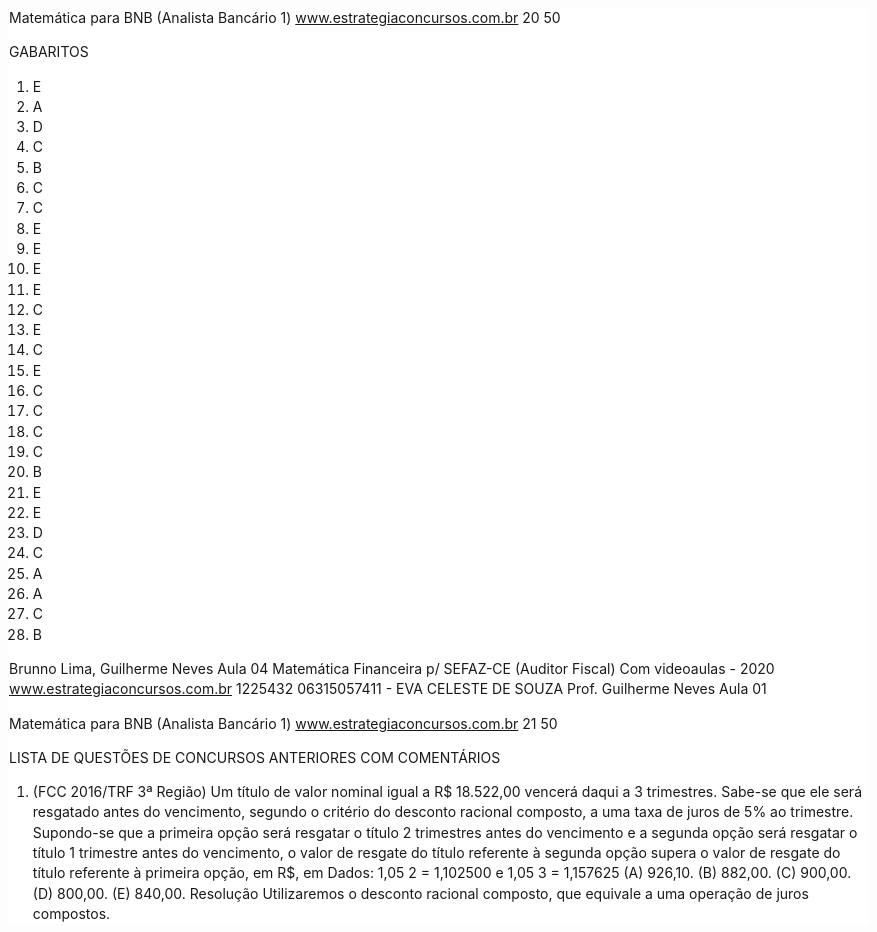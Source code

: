 

Matemática para BNB (Analista Bancário 1) www.estrategiaconcursos.com.br 20
50

GABARITOS


01. E
02. A
03. D
04. C
05. B
06. C
07. C
08. E
09. E
10. E
11. E
12. C
13. E
14. C
15. E
16. C
17. C
18. C
19. C
20. B
21. E
22. E
23. D
24. C
25. A
26. A
27. C
28. B


Brunno Lima, Guilherme Neves Aula 04
Matemática Financeira p/ SEFAZ-CE (Auditor Fiscal) Com videoaulas - 2020 www.estrategiaconcursos.com.br 1225432
06315057411 - EVA CELESTE DE SOUZA 
Prof. Guilherme Neves Aula 01




Matemática para BNB (Analista Bancário 1) www.estrategiaconcursos.com.br 21
50

LISTA DE QUESTÕES DE CONCURSOS ANTERIORES COM COMENTÁRIOS 

1. (FCC 2016/TRF 3ª Região) Um título de valor nominal igual a R$ 18.522,00 vencerá daqui a 3 trimestres. Sabe-se que ele será resgatado antes do vencimento, segundo o critério do desconto racional composto, a uma taxa de juros de 5% ao trimestre. Supondo-se que a primeira opção será resgatar o título 2 trimestres antes do vencimento e a segunda opção será resgatar o título 1 trimestre antes do vencimento, o valor de resgate do título referente à segunda opção supera o valor de resgate do título referente à primeira opção, em R$, em Dados: 1,05
2
= 1,102500 e 1,05
3
= 1,157625
(A) 926,10.
(B) 882,00.
(C) 900,00.
(D) 800,00.
(E) 840,00.
Resolução
Utilizaremos o desconto racional composto, que equivale a uma operação de juros compostos.